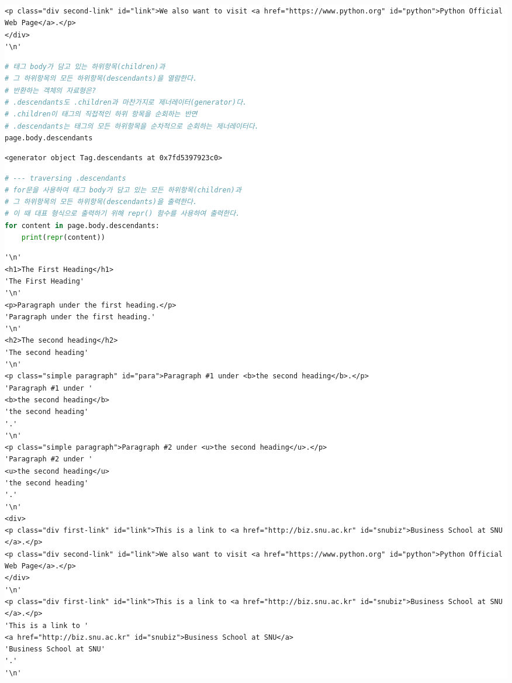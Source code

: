     <p class="div second-link" id="link">We also want to visit <a href="https://www.python.org" id="python">Python Official Web Page</a>.</p>
    </div>
    '\n'



```python
# 태그 body가 담고 있는 하위항목(children)과 
# 그 하위항목의 모든 하위항목(descendants)을 열람한다.
# 반환하는 객체의 자료형은?
# .descendants도 .children과 마찬가지로 제너레이터(generator)다.
# .children이 태그의 직접적인 하위 항목을 순회하는 반면
# .descendants는 태그의 모든 하위항목을 순차적으로 순회하는 제너레이터다.
page.body.descendants
```




    <generator object Tag.descendants at 0x7fd5397923c0>




```python
# --- traversing .descendants
# for문을 사용하여 태그 body가 담고 있는 모든 하위항목(children)과 
# 그 하위항목의 모든 하위항목(descendants)을 출력한다.
# 이 때 대표 형식으로 출력하기 위해 repr() 함수를 사용하여 출력한다.
for content in page.body.descendants:
    print(repr(content))
```

    '\n'
    <h1>The First Heading</h1>
    'The First Heading'
    '\n'
    <p>Paragraph under the first heading.</p>
    'Paragraph under the first heading.'
    '\n'
    <h2>The second heading</h2>
    'The second heading'
    '\n'
    <p class="simple paragraph" id="para">Paragraph #1 under <b>the second heading</b>.</p>
    'Paragraph #1 under '
    <b>the second heading</b>
    'the second heading'
    '.'
    '\n'
    <p class="simple paragraph">Paragraph #2 under <u>the second heading</u>.</p>
    'Paragraph #2 under '
    <u>the second heading</u>
    'the second heading'
    '.'
    '\n'
    <div>
    <p class="div first-link" id="link">This is a link to <a href="http://biz.snu.ac.kr" id="snubiz">Business School at SNU</a>.</p>
    <p class="div second-link" id="link">We also want to visit <a href="https://www.python.org" id="python">Python Official Web Page</a>.</p>
    </div>
    '\n'
    <p class="div first-link" id="link">This is a link to <a href="http://biz.snu.ac.kr" id="snubiz">Business School at SNU</a>.</p>
    'This is a link to '
    <a href="http://biz.snu.ac.kr" id="snubiz">Business School at SNU</a>
    'Business School at SNU'
    '.'
    '\n'
